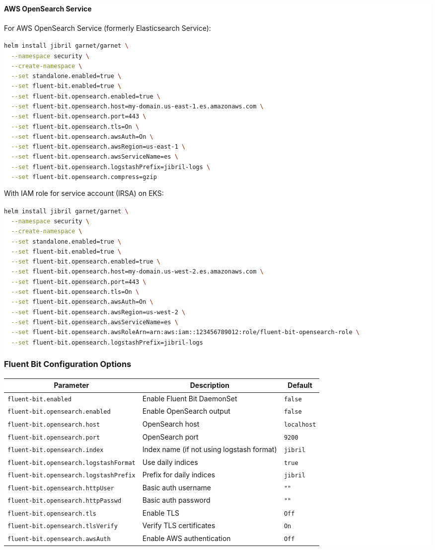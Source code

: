 #### AWS OpenSearch Service

For AWS OpenSearch Service (formerly Elasticsearch Service):

```bash
helm install jibril garnet/garnet \
  --namespace security \
  --create-namespace \
  --set standalone.enabled=true \
  --set fluent-bit.enabled=true \
  --set fluent-bit.opensearch.enabled=true \
  --set fluent-bit.opensearch.host=my-domain.us-east-1.es.amazonaws.com \
  --set fluent-bit.opensearch.port=443 \
  --set fluent-bit.opensearch.tls=On \
  --set fluent-bit.opensearch.awsAuth=On \
  --set fluent-bit.opensearch.awsRegion=us-east-1 \
  --set fluent-bit.opensearch.awsServiceName=es \
  --set fluent-bit.opensearch.logstashPrefix=jibril-logs \
  --set fluent-bit.opensearch.compress=gzip
```

With IAM role for service account (IRSA) on EKS:

```bash
helm install jibril garnet/garnet \
  --namespace security \
  --create-namespace \
  --set standalone.enabled=true \
  --set fluent-bit.enabled=true \
  --set fluent-bit.opensearch.enabled=true \
  --set fluent-bit.opensearch.host=my-domain.us-west-2.es.amazonaws.com \
  --set fluent-bit.opensearch.port=443 \
  --set fluent-bit.opensearch.tls=On \
  --set fluent-bit.opensearch.awsAuth=On \
  --set fluent-bit.opensearch.awsRegion=us-west-2 \
  --set fluent-bit.opensearch.awsServiceName=es \
  --set fluent-bit.opensearch.awsRoleArn=arn:aws:iam::123456789012:role/fluent-bit-opensearch-role \
  --set fluent-bit.opensearch.logstashPrefix=jibril-logs
```

### Fluent Bit Configuration Options

| Parameter | Description | Default |
|-----------|-------------|---------|
| `fluent-bit.enabled` | Enable Fluent Bit DaemonSet | `false` |
| `fluent-bit.opensearch.enabled` | Enable OpenSearch output | `false` |
| `fluent-bit.opensearch.host` | OpenSearch host | `localhost` |
| `fluent-bit.opensearch.port` | OpenSearch port | `9200` |
| `fluent-bit.opensearch.index` | Index name (if not using logstash format) | `jibril` |
| `fluent-bit.opensearch.logstashFormat` | Use daily indices | `true` |
| `fluent-bit.opensearch.logstashPrefix` | Prefix for daily indices | `jibril` |
| `fluent-bit.opensearch.httpUser` | Basic auth username | `""` |
| `fluent-bit.opensearch.httpPasswd` | Basic auth password | `""` |
| `fluent-bit.opensearch.tls` | Enable TLS | `Off` |
| `fluent-bit.opensearch.tlsVerify` | Verify TLS certificates | `On` |
| `fluent-bit.opensearch.awsAuth` | Enable AWS authentication | `Off` |